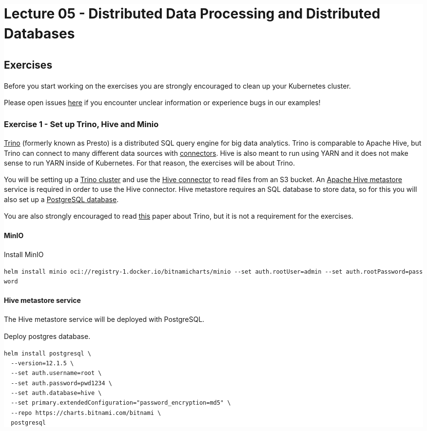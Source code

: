 # Lecture 05 - Distributed Data Processing and Distributed Databases

## Exercises

Before you start working on the exercises you are strongly encouraged to clean up your Kubernetes cluster.

Please open issues [here](https://github.com/jakobhviid/BigDataCourseExercises/issues) if you encounter unclear information or experience bugs in our examples!

### Exercise 1 - Set up Trino, Hive and Minio

[Trino](https://trino.io/) (formerly known as Presto) is a distributed SQL query engine for big data analytics. Trino is comparable to Apache Hive, but Trino can connect to many different data sources with [connectors](https://trino.io/docs/current/connector.html). Hive is also meant to run using YARN and it does not make sense to run YARN inside of Kubernetes. For that reason, the exercises will be about Trino.

You will be setting up a [Trino cluster](https://trino.io/docs/current/overview/concepts.html#cluster) and use the [Hive connector](https://trino.io/docs/current/connector/hive.html) to read files from an S3 bucket. An [Apache Hive metastore](https://cwiki.apache.org/confluence/display/hive/design#Design-Metastore) service is required in order to use the Hive connector. Hive metastore requires an SQL database to store data, so for this you will also set up a [PostgreSQL database](https://www.postgresql.org/).

You are also strongly encouraged to read [this](https://trino.io/Presto_SQL_on_Everything.pdf) paper about Trino, but it is not a requirement for the exercises.

#### MinIO

Install MinIO

```text
helm install minio oci://registry-1.docker.io/bitnamicharts/minio --set auth.rootUser=admin --set auth.rootPassword=password
```

#### Hive metastore service

The Hive metastore service will be deployed with PostgreSQL.

Deploy postgres database.

```text
helm install postgresql \
  --version=12.1.5 \
  --set auth.username=root \
  --set auth.password=pwd1234 \
  --set auth.database=hive \
  --set primary.extendedConfiguration="password_encryption=md5" \
  --repo https://charts.bitnami.com/bitnami \
  postgresql
```
